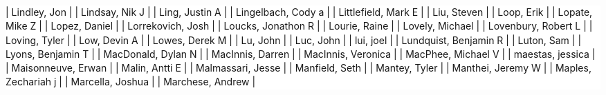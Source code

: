 | Lindley, Jon |
| Lindsay, Nik J |
| Ling, Justin A |
| Lingelbach, Cody a |
| Littlefield, Mark E |
| Liu, Steven |
| Loop, Erik |
| Lopate, Mike Z |
| Lopez, Daniel |
| Lorrekovich, Josh |
| Loucks, Jonathon R |
| Lourie, Raine |
| Lovely, Michael |
| Lovenbury, Robert L |
| Loving, Tyler |
| Low, Devin A |
| Lowes, Derek M |
| Lu, John |
| Luc, John |
| lui, joel |
| Lundquist, Benjamin R |
| Luton, Sam |
| Lyons, Benjamin T |
| MacDonald, Dylan N |
| MacInnis, Darren |
| MacInnis, Veronica |
| MacPhee, Michael V |
| maestas, jessica |
| Maisonneuve, Erwan |
| Malin, Antti E |
| Malmassari, Jesse |
| Manfield, Seth |
| Mantey, Tyler |
| Manthei, Jeremy W |
| Maples, Zechariah j |
| Marcella, Joshua |
| Marchese, Andrew |